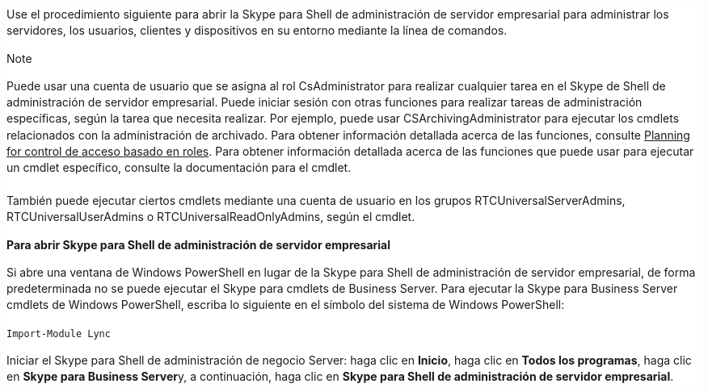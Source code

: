 Use el procedimiento siguiente para abrir la Skype para Shell de administración de servidor empresarial para administrar los servidores, los usuarios, clientes y dispositivos en su entorno mediante la línea de comandos.

> [!NOTE]
> Puede usar una cuenta de usuario que se asigna al rol CsAdministrator para realizar cualquier tarea en el Skype de Shell de administración de servidor empresarial. Puede iniciar sesión con otras funciones para realizar tareas de administración específicas, según la tarea que necesita realizar. Por ejemplo, puede usar CSArchivingAdministrator para ejecutar los cmdlets relacionados con la administración de archivado. Para obtener información detallada acerca de las funciones, consulte [Planning for control de acceso basado en roles](https://technet.microsoft.com/en-us/library/gg425917(v=ocs.15).aspx). Para obtener información detallada acerca de las funciones que puede usar para ejecutar un cmdlet específico, consulte la documentación para el cmdlet.<br/><br/>También puede ejecutar ciertos cmdlets mediante una cuenta de usuario en los grupos RTCUniversalServerAdmins, RTCUniversalUserAdmins o RTCUniversalReadOnlyAdmins, según el cmdlet. 

**Para abrir Skype para Shell de administración de servidor empresarial**

Si abre una ventana de Windows PowerShell en lugar de la Skype para Shell de administración de servidor empresarial, de forma predeterminada no se puede ejecutar el Skype para cmdlets de Business Server. Para ejecutar la Skype para Business Server cmdlets de Windows PowerShell, escriba lo siguiente en el símbolo del sistema de Windows PowerShell:

`Import-Module Lync`

Iniciar el Skype para Shell de administración de negocio Server: haga clic en **Inicio**, haga clic en **Todos los programas**, haga clic en **Skype para Business Server**y, a continuación, haga clic en **Skype para Shell de administración de servidor empresarial**.
